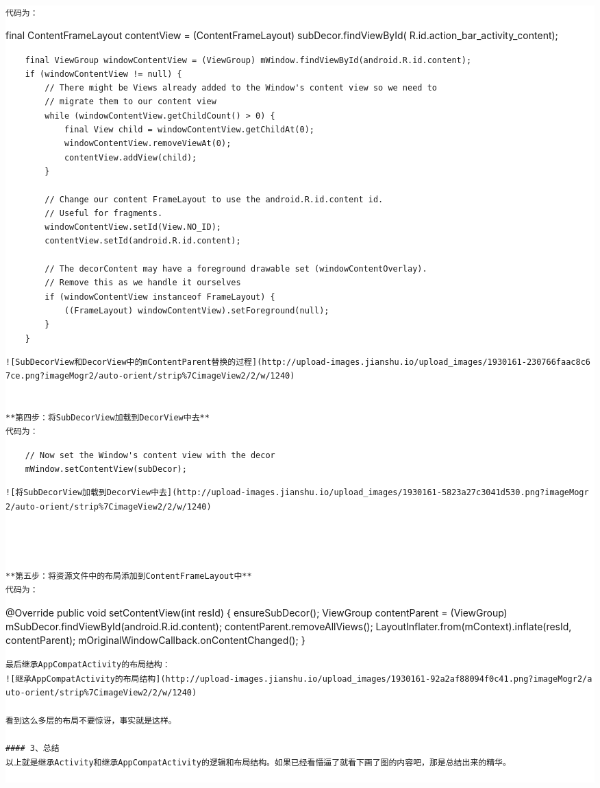 ```
代码为：
```
 final ContentFrameLayout contentView = (ContentFrameLayout) subDecor.findViewById(
                R.id.action_bar_activity_content);

        final ViewGroup windowContentView = (ViewGroup) mWindow.findViewById(android.R.id.content);
        if (windowContentView != null) {
            // There might be Views already added to the Window's content view so we need to
            // migrate them to our content view
            while (windowContentView.getChildCount() > 0) {
                final View child = windowContentView.getChildAt(0);
                windowContentView.removeViewAt(0);
                contentView.addView(child);
            }

            // Change our content FrameLayout to use the android.R.id.content id.
            // Useful for fragments.
            windowContentView.setId(View.NO_ID);
            contentView.setId(android.R.id.content);

            // The decorContent may have a foreground drawable set (windowContentOverlay).
            // Remove this as we handle it ourselves
            if (windowContentView instanceof FrameLayout) {
                ((FrameLayout) windowContentView).setForeground(null);
            }
        }

```
![SubDecorView和DecorView中的mContentParent替换的过程](http://upload-images.jianshu.io/upload_images/1930161-230766faac8c67ce.png?imageMogr2/auto-orient/strip%7CimageView2/2/w/1240)


**第四步：将SubDecorView加载到DecorView中去**
代码为：
```
        // Now set the Window's content view with the decor
        mWindow.setContentView(subDecor);
```
![将SubDecorView加载到DecorView中去](http://upload-images.jianshu.io/upload_images/1930161-5823a27c3041d530.png?imageMogr2/auto-orient/strip%7CimageView2/2/w/1240)




**第五步：将资源文件中的布局添加到ContentFrameLayout中**
代码为：
```
 @Override
    public void setContentView(int resId) {
        ensureSubDecor();
        ViewGroup contentParent = (ViewGroup) mSubDecor.findViewById(android.R.id.content);
        contentParent.removeAllViews();
        LayoutInflater.from(mContext).inflate(resId, contentParent);
        mOriginalWindowCallback.onContentChanged();
    }
```
最后继承AppCompatActivity的布局结构：
![继承AppCompatActivity的布局结构](http://upload-images.jianshu.io/upload_images/1930161-92a2af88094f0c41.png?imageMogr2/auto-orient/strip%7CimageView2/2/w/1240)

看到这么多层的布局不要惊讶，事实就是这样。

#### 3、总结
以上就是继承Activity和继承AppCompatActivity的逻辑和布局结构。如果已经看懵逼了就看下画了图的内容吧，那是总结出来的精华。


```